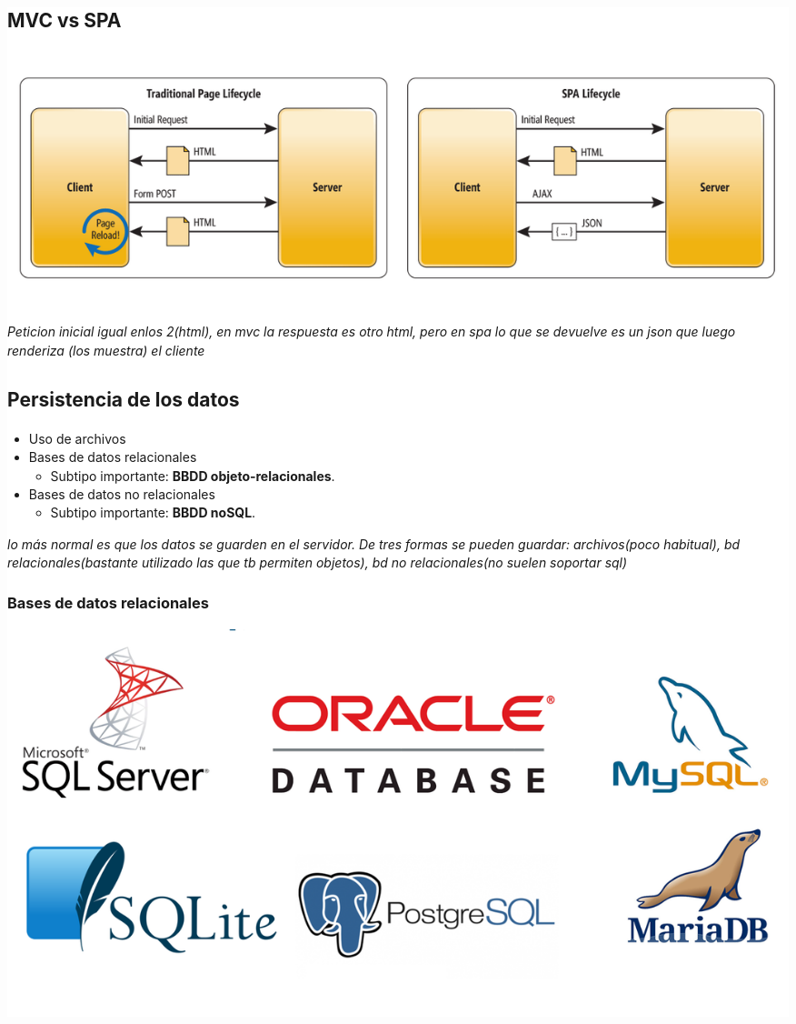 ## MVC vs SPA

![MVC vs SPA](assets/mvc-spa.png)

_Peticion inicial igual enlos 2(html), en mvc la respuesta es otro html, pero en spa lo que se devuelve es un json que luego renderiza (los muestra) el cliente_

## Persistencia de los datos

- Uso de archivos
- Bases de datos relacionales
  - Subtipo importante: **BBDD objeto-relacionales**.
- Bases de datos no relacionales
  - Subtipo importante: **BBDD noSQL**.

_lo más normal es que los datos se guarden en el servidor. De tres formas se pueden guardar: archivos(poco habitual), bd relacionales(bastante utilizado las que tb permiten objetos), bd no relacionales(no suelen soportar sql)_

### Bases de datos relacionales

![BBDD relacionales](assets/SQL.png)
